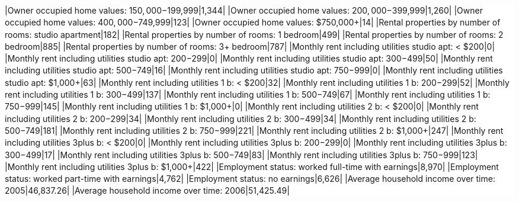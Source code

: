 |Owner occupied home values: $150,000-$199,999|1,344|
|Owner occupied home values: $200,000-$399,999|1,260|
|Owner occupied home values: $400,000-$749,999|123|
|Owner occupied home values: $750,000+|14|
|Rental properties by number of rooms: studio apartment|182|
|Rental properties by number of rooms: 1 bedroom|499|
|Rental properties by number of rooms: 2 bedroom|885|
|Rental properties by number of rooms: 3+ bedroom|787|
|Monthly rent including utilities studio apt: < $200|0|
|Monthly rent including utilities studio apt: $200-$299|0|
|Monthly rent including utilities studio apt: $300-$499|50|
|Monthly rent including utilities studio apt: $500-$749|16|
|Monthly rent including utilities studio apt: $750-$999|0|
|Monthly rent including utilities studio apt: $1,000+|63|
|Monthly rent including utilities 1 b: < $200|32|
|Monthly rent including utilities 1 b: $200-$299|52|
|Monthly rent including utilities 1 b: $300-$499|137|
|Monthly rent including utilities 1 b: $500-$749|67|
|Monthly rent including utilities 1 b: $750-$999|145|
|Monthly rent including utilities 1 b: $1,000+|0|
|Monthly rent including utilities 2 b: < $200|0|
|Monthly rent including utilities 2 b: $200-$299|34|
|Monthly rent including utilities 2 b: $300-$499|34|
|Monthly rent including utilities 2 b: $500-$749|181|
|Monthly rent including utilities 2 b: $750-$999|221|
|Monthly rent including utilities 2 b: $1,000+|247|
|Monthly rent including utilities 3plus b: < $200|0|
|Monthly rent including utilities 3plus b: $200-$299|0|
|Monthly rent including utilities 3plus b: $300-$499|17|
|Monthly rent including utilities 3plus b: $500-$749|83|
|Monthly rent including utilities 3plus b: $750-$999|123|
|Monthly rent including utilities 3plus b: $1,000+|422|
|Employment status: worked full-time with earnings|8,970|
|Employment status: worked part-time with earnings|4,762|
|Employment status: no earnings|6,626|
|Average household income over time: 2005|46,837.26|
|Average household income over time: 2006|51,425.49|